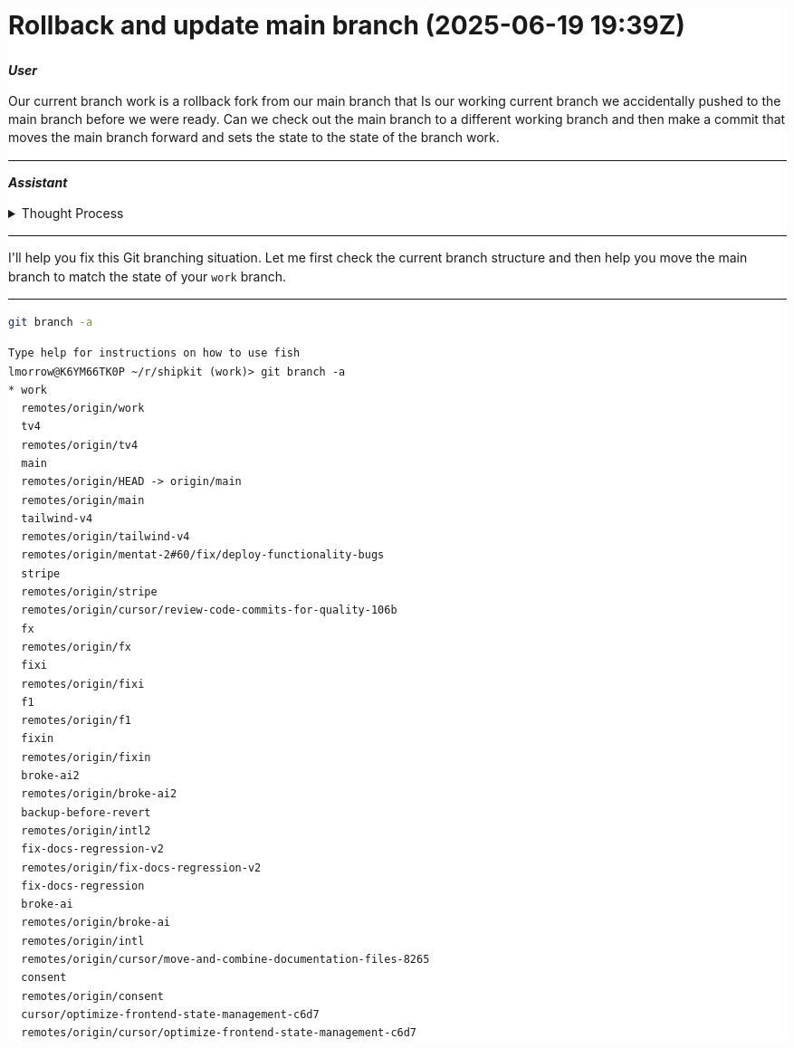 

# Rollback and update main branch (2025-06-19 19:39Z)

_**User**_

Our current branch work is a rollback fork from our main branch that Is our working current branch we accidentally pushed to the main branch before we were ready. Can we check out the main branch to a different working branch and then make a commit that moves the main branch forward and sets the state to the state of the branch work.

---

_**Assistant**_

<think><details><summary>Thought Process</summary></details></think>

---

I'll help you fix this Git branching situation. Let me first check the current branch structure and then help you move the main branch to match the state of your `work` branch.

---

```bash
git branch -a
```

```
Type help for instructions on how to use fish
lmorrow@K6YM66TK0P ~/r/shipkit (work)> git branch -a
* work
  remotes/origin/work
  tv4
  remotes/origin/tv4
  main
  remotes/origin/HEAD -> origin/main
  remotes/origin/main
  tailwind-v4
  remotes/origin/tailwind-v4
  remotes/origin/mentat-2#60/fix/deploy-functionality-bugs
  stripe
  remotes/origin/stripe
  remotes/origin/cursor/review-code-commits-for-quality-106b
  fx
  remotes/origin/fx
  fixi
  remotes/origin/fixi
  f1
  remotes/origin/f1
  fixin
  remotes/origin/fixin
  broke-ai2
  remotes/origin/broke-ai2
  backup-before-revert
  remotes/origin/intl2
  fix-docs-regression-v2
  remotes/origin/fix-docs-regression-v2
  fix-docs-regression
  broke-ai
  remotes/origin/broke-ai
  remotes/origin/intl
  remotes/origin/cursor/move-and-combine-documentation-files-8265
  consent
  remotes/origin/consent
  cursor/optimize-frontend-state-management-c6d7
  remotes/origin/cursor/optimize-frontend-state-management-c6d7
```